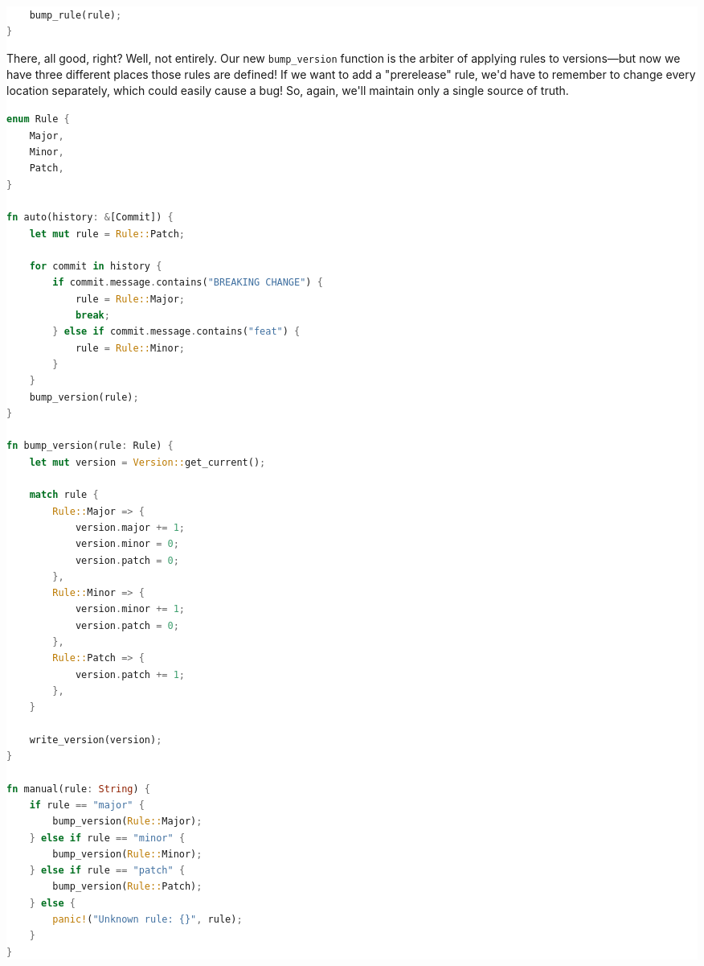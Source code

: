 ```rust
    bump_rule(rule);
}
```

There, all good, right? Well, not entirely. Our new `bump_version` function is the arbiter of applying rules to versions—but now we have three different places those rules are defined! If we want to add a "prerelease" rule, we'd have to remember to change every location separately, which could easily cause a bug! So, again, we'll maintain only a single source of truth.

```rust
enum Rule {
    Major,
    Minor,
    Patch,
}

fn auto(history: &[Commit]) {
    let mut rule = Rule::Patch;
    
    for commit in history {
        if commit.message.contains("BREAKING CHANGE") {
            rule = Rule::Major;
            break;
        } else if commit.message.contains("feat") {
            rule = Rule::Minor;
        }
    }
    bump_version(rule);
}

fn bump_version(rule: Rule) {
    let mut version = Version::get_current();
    
    match rule {
        Rule::Major => {
            version.major += 1;
            version.minor = 0;
            version.patch = 0;
        },
        Rule::Minor => {
            version.minor += 1;
            version.patch = 0;
        },
        Rule::Patch => {
            version.patch += 1;
        },
    }
    
    write_version(version);
}

fn manual(rule: String) {
    if rule == "major" {
        bump_version(Rule::Major);
    } else if rule == "minor" {
        bump_version(Rule::Minor);
    } else if rule == "patch" {
        bump_version(Rule::Patch);
    } else {
        panic!("Unknown rule: {}", rule);
    }
}
```


[Renovate]: https://www.whitesourcesoftware.com/free-developer-tools/renovate/